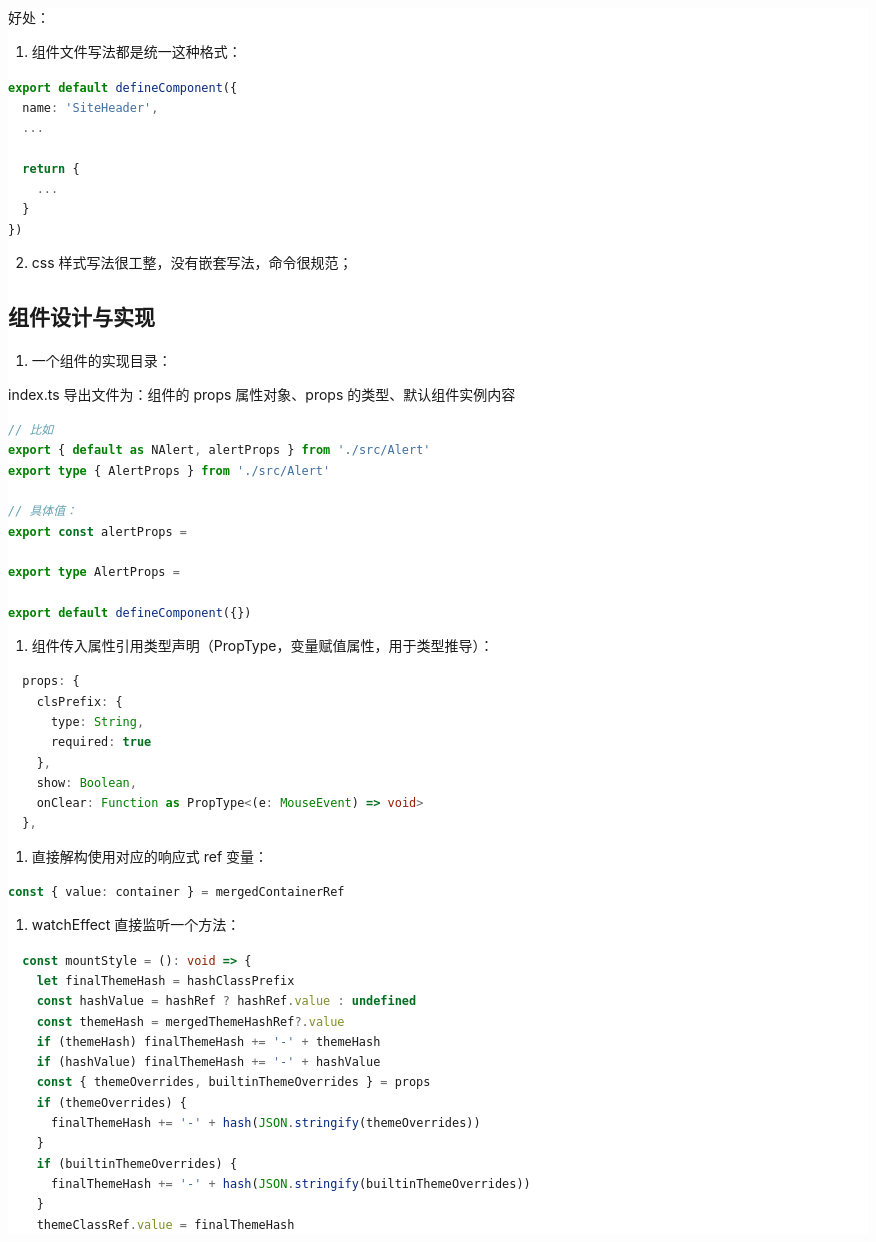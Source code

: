 好处：

1. 组件文件写法都是统一这种格式：
```typescript
export default defineComponent({
  name: 'SiteHeader',
  ...

  return {
    ...
  }
})
```

2. css 样式写法很工整，没有嵌套写法，命令很规范；

## 组件设计与实现
1. 一个组件的实现目录：

<CustomImage src='/growth-record/frame/vue/naive-source-01.webp' />

index.ts 导出文件为：组件的 props 属性对象、props 的类型、默认组件实例内容
```typescript
// 比如
export { default as NAlert, alertProps } from './src/Alert'
export type { AlertProps } from './src/Alert'

// 具体值：
export const alertProps =

export type AlertProps =

export default defineComponent({})
```

1. 组件传入属性引用类型声明（PropType，变量赋值属性，用于类型推导）：
```typescript
  props: {
    clsPrefix: {
      type: String,
      required: true
    },
    show: Boolean,
    onClear: Function as PropType<(e: MouseEvent) => void>
  },
```

1. 直接解构使用对应的响应式 ref 变量：
```typescript
const { value: container } = mergedContainerRef
```

1. watchEffect 直接监听一个方法：
```typescript
  const mountStyle = (): void => {
    let finalThemeHash = hashClassPrefix
    const hashValue = hashRef ? hashRef.value : undefined
    const themeHash = mergedThemeHashRef?.value
    if (themeHash) finalThemeHash += '-' + themeHash
    if (hashValue) finalThemeHash += '-' + hashValue
    const { themeOverrides, builtinThemeOverrides } = props
    if (themeOverrides) {
      finalThemeHash += '-' + hash(JSON.stringify(themeOverrides))
    }
    if (builtinThemeOverrides) {
      finalThemeHash += '-' + hash(JSON.stringify(builtinThemeOverrides))
    }
    themeClassRef.value = finalThemeHash
```